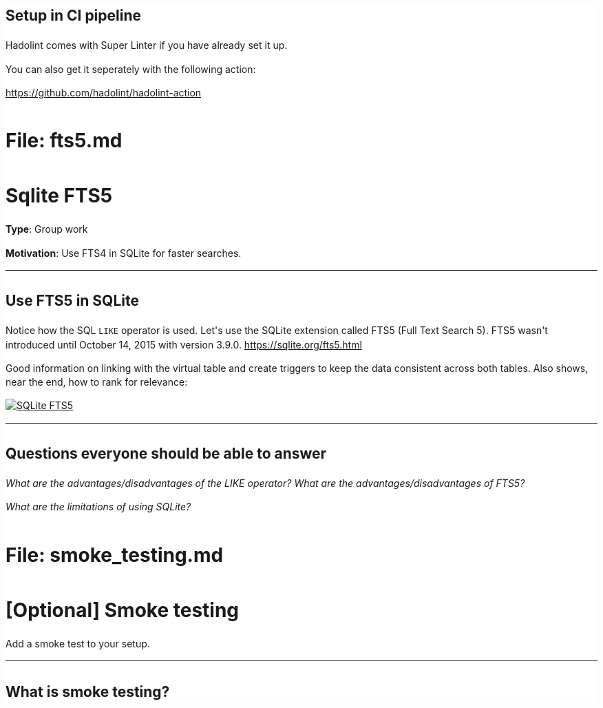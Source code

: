 ## Setup in CI pipeline

Hadolint comes with Super Linter if you have already set it up.

You can also get it seperately with the following action:

https://github.com/hadolint/hadolint-action



# File: fts5.md

# Sqlite FTS5

**Type**: Group work

**Motivation**: Use FTS4 in SQLite for faster searches.

---

## Use FTS5 in SQLite
    
Notice how the SQL `LIKE` operator is used. Let's use the SQLite extension called FTS5 (Full Text Search 5). FTS5 wasn't introduced until October 14, 2015 with version 3.9.0.  https://sqlite.org/fts5.html

Good information on linking with the virtual table and create triggers to keep the data consistent across both tables. Also shows, near the end, how to rank for relevance:

[![SQLite FTS5](http://img.youtube.com/vi/eXMA_2dEMO0/0.jpg)](https://youtu.be/eXMA_2dEMO0?t=175)

---

## Questions everyone should be able to answer 

*What are the advantages/disadvantages of the LIKE operator? What are the advantages/disadvantages of FTS5?*

*What are the limitations of using SQLite?*



# File: smoke_testing.md

# [Optional] Smoke testing

Add a smoke test to your setup. 

---

## What is smoke testing?
